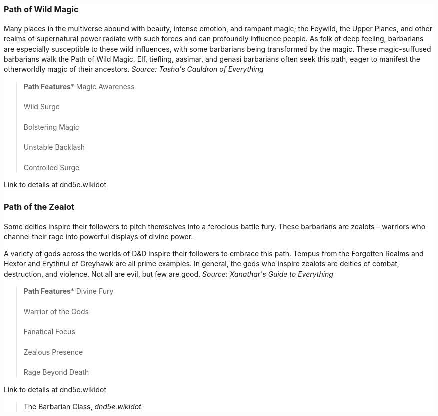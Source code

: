 ### Path of Wild Magic
Many places in the multiverse abound with beauty, intense emotion, and rampant magic; the Feywild, the Upper Planes, and other realms of supernatural power radiate with such forces and can profoundly influence people. As folk of deep feeling, barbarians are especially susceptible to these wild influences, with some barbarians being transformed by the magic. These magic-suffused barbarians walk the Path of Wild Magic. Elf, tiefling, aasimar, and genasi barbarians often seek this path, eager to manifest the otherworldly magic of their ancestors. *Source: Tasha's Cauldron of Everything*

>**Path Features*** Magic Awareness<br><br>Wild Surge<br><br>Bolstering Magic<br><br>Unstable Backlash<br><br>Controlled Surge


[Link to details at dnd5e.wikidot](http://dnd5e.wikidot.com/barbarian:wild-magic)


### Path of the Zealot

Some deities inspire their followers to pitch themselves into a ferocious battle fury. These barbarians are zealots – warriors who channel their rage into powerful displays of divine power.

A variety of gods across the worlds of D&D inspire their followers to embrace this path. Tempus from the Forgotten Realms and Hextor and Erythnul of Greyhawk are all prime examples. In general, the gods who inspire zealots are deities of combat, destruction, and violence. Not all are evil, but few are good. *Source: Xanathar's Guide to Everything*

>**Path Features*** Divine Fury<br><br>Warrior of the Gods<br><br>Fanatical Focus<br><br>Zealous Presence<br><br>Rage Beyond Death


[Link to details at dnd5e.wikidot](http://dnd5e.wikidot.com/barbarian:zealot)




>[The Barbarian Class, *dnd5e.wikidot*](http://dnd5e.wikidot.com/#toc7)
